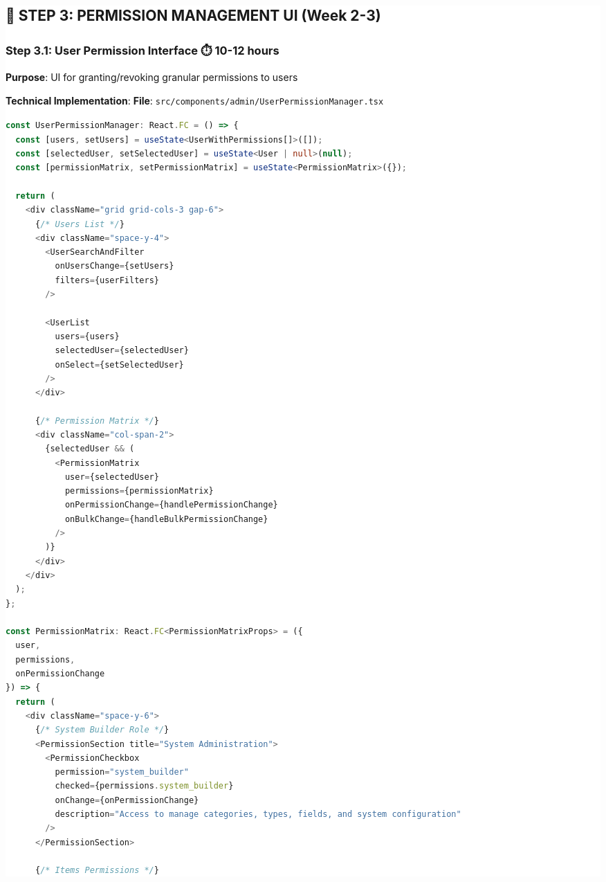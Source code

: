 
## **👥 STEP 3: PERMISSION MANAGEMENT UI (Week 2-3)**

### **Step 3.1: User Permission Interface** ⏱️ 10-12 hours
**Purpose**: UI for granting/revoking granular permissions to users

**Technical Implementation**:
**File**: `src/components/admin/UserPermissionManager.tsx`
```typescript
const UserPermissionManager: React.FC = () => {
  const [users, setUsers] = useState<UserWithPermissions[]>([]);
  const [selectedUser, setSelectedUser] = useState<User | null>(null);
  const [permissionMatrix, setPermissionMatrix] = useState<PermissionMatrix>({});

  return (
    <div className="grid grid-cols-3 gap-6">
      {/* Users List */}
      <div className="space-y-4">
        <UserSearchAndFilter
          onUsersChange={setUsers}
          filters={userFilters}
        />
        
        <UserList
          users={users}
          selectedUser={selectedUser}
          onSelect={setSelectedUser}
        />
      </div>

      {/* Permission Matrix */}
      <div className="col-span-2">
        {selectedUser && (
          <PermissionMatrix
            user={selectedUser}
            permissions={permissionMatrix}
            onPermissionChange={handlePermissionChange}
            onBulkChange={handleBulkPermissionChange}
          />
        )}
      </div>
    </div>
  );
};

const PermissionMatrix: React.FC<PermissionMatrixProps> = ({
  user,
  permissions,
  onPermissionChange
}) => {
  return (
    <div className="space-y-6">
      {/* System Builder Role */}
      <PermissionSection title="System Administration">
        <PermissionCheckbox
          permission="system_builder"
          checked={permissions.system_builder}
          onChange={onPermissionChange}
          description="Access to manage categories, types, fields, and system configuration"
        />
      </PermissionSection>

      {/* Items Permissions */}
```